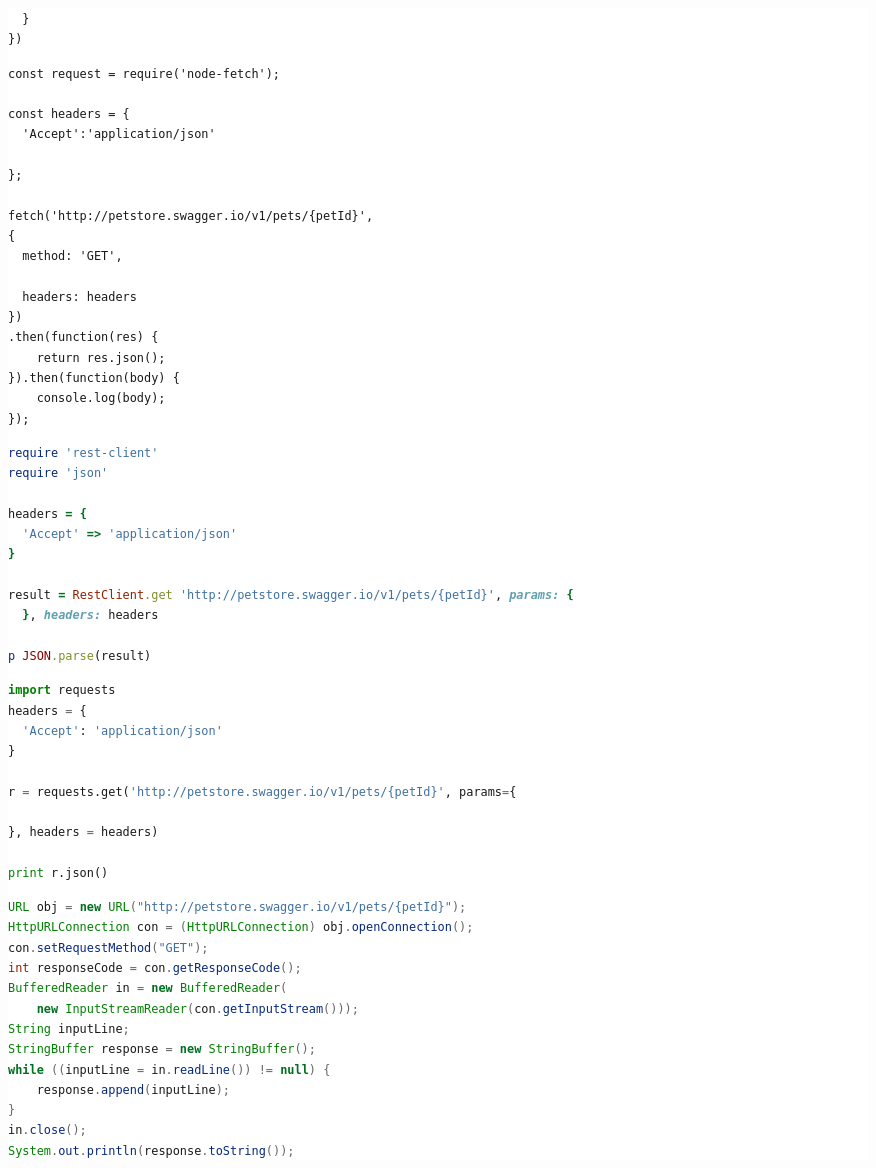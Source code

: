 ```javascript
  }
})
```

```javascript--nodejs
const request = require('node-fetch');

const headers = {
  'Accept':'application/json'

};

fetch('http://petstore.swagger.io/v1/pets/{petId}',
{
  method: 'GET',

  headers: headers
})
.then(function(res) {
    return res.json();
}).then(function(body) {
    console.log(body);
});
```

```ruby
require 'rest-client'
require 'json'

headers = {
  'Accept' => 'application/json'
}

result = RestClient.get 'http://petstore.swagger.io/v1/pets/{petId}', params: {
  }, headers: headers

p JSON.parse(result)
```

```python
import requests
headers = {
  'Accept': 'application/json'
}

r = requests.get('http://petstore.swagger.io/v1/pets/{petId}', params={

}, headers = headers)

print r.json()
```

```java
URL obj = new URL("http://petstore.swagger.io/v1/pets/{petId}");
HttpURLConnection con = (HttpURLConnection) obj.openConnection();
con.setRequestMethod("GET");
int responseCode = con.getResponseCode();
BufferedReader in = new BufferedReader(
    new InputStreamReader(con.getInputStream()));
String inputLine;
StringBuffer response = new StringBuffer();
while ((inputLine = in.readLine()) != null) {
    response.append(inputLine);
}
in.close();
System.out.println(response.toString());
```